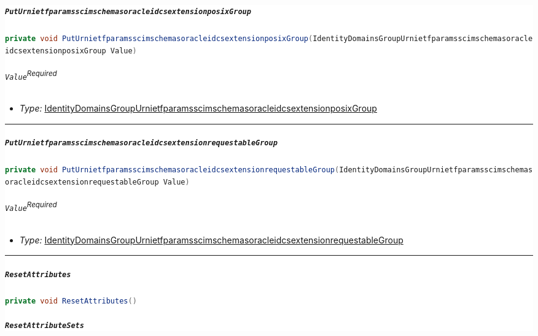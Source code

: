 
##### `PutUrnietfparamsscimschemasoracleidcsextensionposixGroup` <a name="PutUrnietfparamsscimschemasoracleidcsextensionposixGroup" id="rhizo-co-terraform-provider-oci.identityDomainsGroup.IdentityDomainsGroup.putUrnietfparamsscimschemasoracleidcsextensionposixGroup"></a>

```csharp
private void PutUrnietfparamsscimschemasoracleidcsextensionposixGroup(IdentityDomainsGroupUrnietfparamsscimschemasoracleidcsextensionposixGroup Value)
```

###### `Value`<sup>Required</sup> <a name="Value" id="rhizo-co-terraform-provider-oci.identityDomainsGroup.IdentityDomainsGroup.putUrnietfparamsscimschemasoracleidcsextensionposixGroup.parameter.value"></a>

- *Type:* <a href="#rhizo-co-terraform-provider-oci.identityDomainsGroup.IdentityDomainsGroupUrnietfparamsscimschemasoracleidcsextensionposixGroup">IdentityDomainsGroupUrnietfparamsscimschemasoracleidcsextensionposixGroup</a>

---

##### `PutUrnietfparamsscimschemasoracleidcsextensionrequestableGroup` <a name="PutUrnietfparamsscimschemasoracleidcsextensionrequestableGroup" id="rhizo-co-terraform-provider-oci.identityDomainsGroup.IdentityDomainsGroup.putUrnietfparamsscimschemasoracleidcsextensionrequestableGroup"></a>

```csharp
private void PutUrnietfparamsscimschemasoracleidcsextensionrequestableGroup(IdentityDomainsGroupUrnietfparamsscimschemasoracleidcsextensionrequestableGroup Value)
```

###### `Value`<sup>Required</sup> <a name="Value" id="rhizo-co-terraform-provider-oci.identityDomainsGroup.IdentityDomainsGroup.putUrnietfparamsscimschemasoracleidcsextensionrequestableGroup.parameter.value"></a>

- *Type:* <a href="#rhizo-co-terraform-provider-oci.identityDomainsGroup.IdentityDomainsGroupUrnietfparamsscimschemasoracleidcsextensionrequestableGroup">IdentityDomainsGroupUrnietfparamsscimschemasoracleidcsextensionrequestableGroup</a>

---

##### `ResetAttributes` <a name="ResetAttributes" id="rhizo-co-terraform-provider-oci.identityDomainsGroup.IdentityDomainsGroup.resetAttributes"></a>

```csharp
private void ResetAttributes()
```

##### `ResetAttributeSets` <a name="ResetAttributeSets" id="rhizo-co-terraform-provider-oci.identityDomainsGroup.IdentityDomainsGroup.resetAttributeSets"></a>
